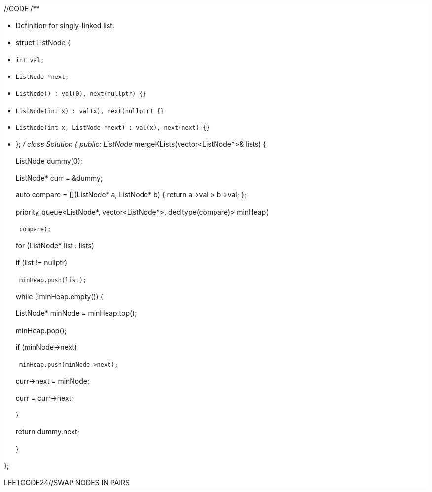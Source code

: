  //CODE
 /**
 * Definition for singly-linked list.
 * struct ListNode {
 *     int val;
 *     ListNode *next;
 *     ListNode() : val(0), next(nullptr) {}
 *     ListNode(int x) : val(x), next(nullptr) {}
 *     ListNode(int x, ListNode *next) : val(x), next(next) {}
 * };
 */
class Solution {
public:
    ListNode* mergeKLists(vector<ListNode*>& lists) {
     





    ListNode dummy(0);

    ListNode* curr = &dummy;

    auto compare = [](ListNode* a, ListNode* b) { return a->val > b->val; };

    priority_queue<ListNode*, vector<ListNode*>, decltype(compare)> minHeap(

        compare);

    for (ListNode* list : lists)

      if (list != nullptr)

        minHeap.push(list);

    while (!minHeap.empty()) {

      ListNode* minNode = minHeap.top();

      minHeap.pop();

      if (minNode->next)

        minHeap.push(minNode->next);

      curr->next = minNode;

      curr = curr->next;

    }

    return dummy.next;

  


    }

};



LEETCODE24//SWAP NODES IN PAIRS
